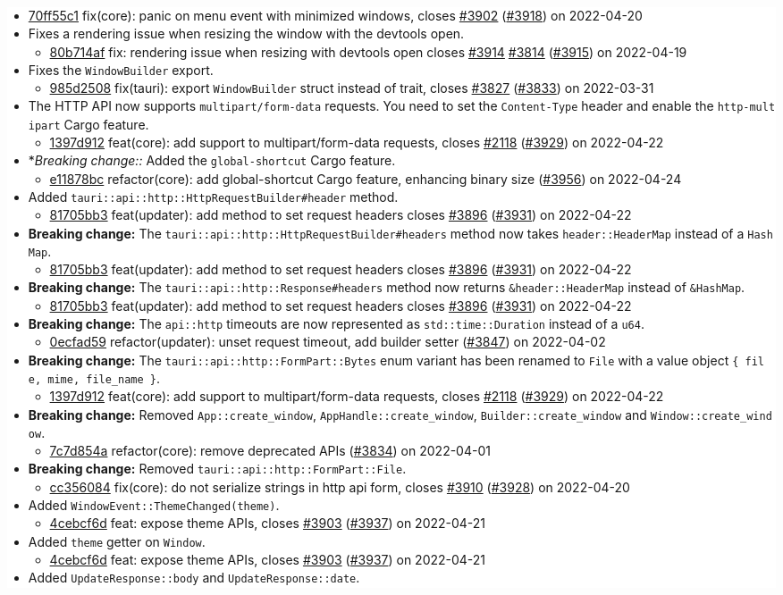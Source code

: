   - [70ff55c1](https://www.github.com/tauri-apps/tauri/commit/70ff55c1aa69ed59cd2a78d865e1cb398ef2a4ba) fix(core): panic on menu event with minimized windows, closes [#3902](https://www.github.com/tauri-apps/tauri/pull/3902) ([#3918](https://www.github.com/tauri-apps/tauri/pull/3918)) on 2022-04-20
- Fixes a rendering issue when resizing the window with the devtools open.
  - [80b714af](https://www.github.com/tauri-apps/tauri/commit/80b714af6b31365b9026bc92f8631b1721950447) fix: rendering issue when resizing with devtools open closes [#3914](https://www.github.com/tauri-apps/tauri/pull/3914) [#3814](https://www.github.com/tauri-apps/tauri/pull/3814) ([#3915](https://www.github.com/tauri-apps/tauri/pull/3915)) on 2022-04-19
- Fixes the `WindowBuilder` export.
  - [985d2508](https://www.github.com/tauri-apps/tauri/commit/985d250898f07ebc975b579ea25555337947ab76) fix(tauri): export `WindowBuilder` struct instead of trait, closes [#3827](https://www.github.com/tauri-apps/tauri/pull/3827) ([#3833](https://www.github.com/tauri-apps/tauri/pull/3833)) on 2022-03-31
- The HTTP API now supports `multipart/form-data` requests. You need to set the `Content-Type` header and enable the `http-multipart` Cargo feature.
  - [1397d912](https://www.github.com/tauri-apps/tauri/commit/1397d9121aae8188bceceacae5565fbbeb67ddd9) feat(core): add support to multipart/form-data requests, closes [#2118](https://www.github.com/tauri-apps/tauri/pull/2118) ([#3929](https://www.github.com/tauri-apps/tauri/pull/3929)) on 2022-04-22
- \**Breaking change::* Added the `global-shortcut` Cargo feature.
  - [e11878bc](https://www.github.com/tauri-apps/tauri/commit/e11878bcf7174b261a1fa146fc7d564d12e6312a) refactor(core): add global-shortcut Cargo feature, enhancing binary size ([#3956](https://www.github.com/tauri-apps/tauri/pull/3956)) on 2022-04-24
- Added `tauri::api::http::HttpRequestBuilder#header` method.
  - [81705bb3](https://www.github.com/tauri-apps/tauri/commit/81705bb332623a53433c28d941ff00da1a6d50fa) feat(updater): add method to set request headers closes [#3896](https://www.github.com/tauri-apps/tauri/pull/3896) ([#3931](https://www.github.com/tauri-apps/tauri/pull/3931)) on 2022-04-22
- **Breaking change:** The `tauri::api::http::HttpRequestBuilder#headers` method now takes `header::HeaderMap` instead of a `HashMap`.
  - [81705bb3](https://www.github.com/tauri-apps/tauri/commit/81705bb332623a53433c28d941ff00da1a6d50fa) feat(updater): add method to set request headers closes [#3896](https://www.github.com/tauri-apps/tauri/pull/3896) ([#3931](https://www.github.com/tauri-apps/tauri/pull/3931)) on 2022-04-22
- **Breaking change:** The `tauri::api::http::Response#headers` method now returns `&header::HeaderMap` instead of `&HashMap`.
  - [81705bb3](https://www.github.com/tauri-apps/tauri/commit/81705bb332623a53433c28d941ff00da1a6d50fa) feat(updater): add method to set request headers closes [#3896](https://www.github.com/tauri-apps/tauri/pull/3896) ([#3931](https://www.github.com/tauri-apps/tauri/pull/3931)) on 2022-04-22
- **Breaking change:** The `api::http` timeouts are now represented as `std::time::Duration` instead of a `u64`.
  - [0ecfad59](https://www.github.com/tauri-apps/tauri/commit/0ecfad5924d7e19719812fd2e460e5242d8f352f) refactor(updater): unset request timeout, add builder setter ([#3847](https://www.github.com/tauri-apps/tauri/pull/3847)) on 2022-04-02
- **Breaking change:** The `tauri::api::http::FormPart::Bytes` enum variant has been renamed to `File` with a value object `{ file, mime, file_name }`.
  - [1397d912](https://www.github.com/tauri-apps/tauri/commit/1397d9121aae8188bceceacae5565fbbeb67ddd9) feat(core): add support to multipart/form-data requests, closes [#2118](https://www.github.com/tauri-apps/tauri/pull/2118) ([#3929](https://www.github.com/tauri-apps/tauri/pull/3929)) on 2022-04-22
- **Breaking change:** Removed `App::create_window`, `AppHandle::create_window`, `Builder::create_window` and `Window::create_window`.
  - [7c7d854a](https://www.github.com/tauri-apps/tauri/commit/7c7d854ab9183d3f78bafd9027f0304d84abe159) refactor(core): remove deprecated APIs ([#3834](https://www.github.com/tauri-apps/tauri/pull/3834)) on 2022-04-01
- **Breaking change:** Removed `tauri::api::http::FormPart::File`.
  - [cc356084](https://www.github.com/tauri-apps/tauri/commit/cc35608430b47101255b93ae2f58dfd15e1297d3) fix(core): do not serialize strings in http api form, closes [#3910](https://www.github.com/tauri-apps/tauri/pull/3910) ([#3928](https://www.github.com/tauri-apps/tauri/pull/3928)) on 2022-04-20
- Added `WindowEvent::ThemeChanged(theme)`.
  - [4cebcf6d](https://www.github.com/tauri-apps/tauri/commit/4cebcf6da7cad1953e0f01b426afac3b5ef1f81e) feat: expose theme APIs, closes [#3903](https://www.github.com/tauri-apps/tauri/pull/3903) ([#3937](https://www.github.com/tauri-apps/tauri/pull/3937)) on 2022-04-21
- Added `theme` getter on `Window`.
  - [4cebcf6d](https://www.github.com/tauri-apps/tauri/commit/4cebcf6da7cad1953e0f01b426afac3b5ef1f81e) feat: expose theme APIs, closes [#3903](https://www.github.com/tauri-apps/tauri/pull/3903) ([#3937](https://www.github.com/tauri-apps/tauri/pull/3937)) on 2022-04-21
- Added `UpdateResponse::body` and `UpdateResponse::date`.